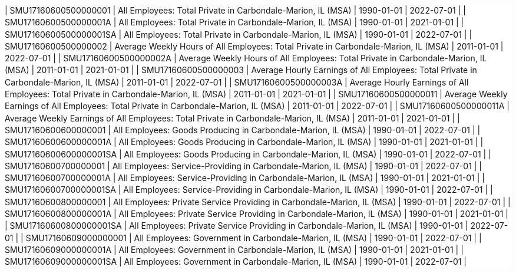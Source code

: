 | SMU17160600500000001   | All Employees: Total Private in Carbondale-Marion, IL (MSA)                                            | 1990-01-01          | 2022-07-01        |
| SMU17160600500000001A  | All Employees: Total Private in Carbondale-Marion, IL (MSA)                                            | 1990-01-01          | 2021-01-01        |
| SMU17160600500000001SA | All Employees: Total Private in Carbondale-Marion, IL (MSA)                                            | 1990-01-01          | 2022-07-01        |
| SMU17160600500000002   | Average Weekly Hours of All Employees: Total Private in Carbondale-Marion, IL (MSA)                    | 2011-01-01          | 2022-07-01        |
| SMU17160600500000002A  | Average Weekly Hours of All Employees: Total Private in Carbondale-Marion, IL (MSA)                    | 2011-01-01          | 2021-01-01        |
| SMU17160600500000003   | Average Hourly Earnings of All Employees: Total Private in Carbondale-Marion, IL (MSA)                 | 2011-01-01          | 2022-07-01        |
| SMU17160600500000003A  | Average Hourly Earnings of All Employees: Total Private in Carbondale-Marion, IL (MSA)                 | 2011-01-01          | 2021-01-01        |
| SMU17160600500000011   | Average Weekly Earnings of All Employees: Total Private in Carbondale-Marion, IL (MSA)                 | 2011-01-01          | 2022-07-01        |
| SMU17160600500000011A  | Average Weekly Earnings of All Employees: Total Private in Carbondale-Marion, IL (MSA)                 | 2011-01-01          | 2021-01-01        |
| SMU17160600600000001   | All Employees: Goods Producing in Carbondale-Marion, IL (MSA)                                          | 1990-01-01          | 2022-07-01        |
| SMU17160600600000001A  | All Employees: Goods Producing in Carbondale-Marion, IL (MSA)                                          | 1990-01-01          | 2021-01-01        |
| SMU17160600600000001SA | All Employees: Goods Producing in Carbondale-Marion, IL (MSA)                                          | 1990-01-01          | 2022-07-01        |
| SMU17160600700000001   | All Employees: Service-Providing in Carbondale-Marion, IL (MSA)                                        | 1990-01-01          | 2022-07-01        |
| SMU17160600700000001A  | All Employees: Service-Providing in Carbondale-Marion, IL (MSA)                                        | 1990-01-01          | 2021-01-01        |
| SMU17160600700000001SA | All Employees: Service-Providing in Carbondale-Marion, IL (MSA)                                        | 1990-01-01          | 2022-07-01        |
| SMU17160600800000001   | All Employees: Private Service Providing in Carbondale-Marion, IL (MSA)                                | 1990-01-01          | 2022-07-01        |
| SMU17160600800000001A  | All Employees: Private Service Providing in Carbondale-Marion, IL (MSA)                                | 1990-01-01          | 2021-01-01        |
| SMU17160600800000001SA | All Employees: Private Service Providing in Carbondale-Marion, IL (MSA)                                | 1990-01-01          | 2022-07-01        |
| SMU17160609000000001   | All Employees: Government in Carbondale-Marion, IL (MSA)                                               | 1990-01-01          | 2022-07-01        |
| SMU17160609000000001A  | All Employees: Government in Carbondale-Marion, IL (MSA)                                               | 1990-01-01          | 2021-01-01        |
| SMU17160609000000001SA | All Employees: Government in Carbondale-Marion, IL (MSA)                                               | 1990-01-01          | 2022-07-01        |